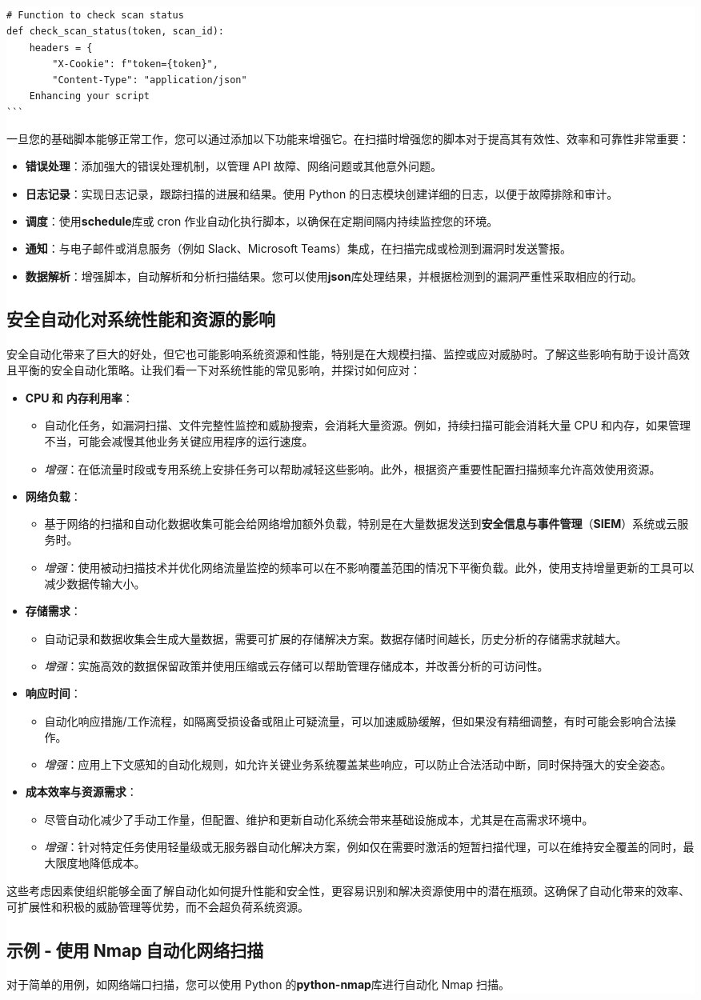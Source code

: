    # Function to check scan status
    def check_scan_status(token, scan_id):
        headers = {
            "X-Cookie": f"token={token}",
            "Content-Type": "application/json"
        Enhancing your script
    ```

一旦您的基础脚本能够正常工作，您可以通过添加以下功能来增强它。在扫描时增强您的脚本对于提高其有效性、效率和可靠性非常重要：

+   **错误处理**：添加强大的错误处理机制，以管理 API 故障、网络问题或其他意外问题。

+   **日志记录**：实现日志记录，跟踪扫描的进展和结果。使用 Python 的日志模块创建详细的日志，以便于故障排除和审计。

+   **调度**：使用**schedule**库或 cron 作业自动化执行脚本，以确保在定期间隔内持续监控您的环境。

+   **通知**：与电子邮件或消息服务（例如 Slack、Microsoft Teams）集成，在扫描完成或检测到漏洞时发送警报。

+   **数据解析**：增强脚本，自动解析和分析扫描结果。您可以使用**json**库处理结果，并根据检测到的漏洞严重性采取相应的行动。

## 安全自动化对系统性能和资源的影响

安全自动化带来了巨大的好处，但它也可能影响系统资源和性能，特别是在大规模扫描、监控或应对威胁时。了解这些影响有助于设计高效且平衡的安全自动化策略。让我们看一下对系统性能的常见影响，并探讨如何应对：

+   **CPU 和** **内存利用率**：

    +   自动化任务，如漏洞扫描、文件完整性监控和威胁搜索，会消耗大量资源。例如，持续扫描可能会消耗大量 CPU 和内存，如果管理不当，可能会减慢其他业务关键应用程序的运行速度。

    +   *增强*：在低流量时段或专用系统上安排任务可以帮助减轻这些影响。此外，根据资产重要性配置扫描频率允许高效使用资源。

+   **网络负载**：

    +   基于网络的扫描和自动化数据收集可能会给网络增加额外负载，特别是在大量数据发送到**安全信息与事件管理**（**SIEM**）系统或云服务时。

    +   *增强*：使用被动扫描技术并优化网络流量监控的频率可以在不影响覆盖范围的情况下平衡负载。此外，使用支持增量更新的工具可以减少数据传输大小。

+   **存储需求**：

    +   自动记录和数据收集会生成大量数据，需要可扩展的存储解决方案。数据存储时间越长，历史分析的存储需求就越大。

    +   *增强*：实施高效的数据保留政策并使用压缩或云存储可以帮助管理存储成本，并改善分析的可访问性。

+   **响应时间**：

    +   自动化响应措施/工作流程，如隔离受损设备或阻止可疑流量，可以加速威胁缓解，但如果没有精细调整，有时可能会影响合法操作。

    +   *增强*：应用上下文感知的自动化规则，如允许关键业务系统覆盖某些响应，可以防止合法活动中断，同时保持强大的安全姿态。

+   **成本效率与资源需求**：

    +   尽管自动化减少了手动工作量，但配置、维护和更新自动化系统会带来基础设施成本，尤其是在高需求环境中。

    +   *增强*：针对特定任务使用轻量级或无服务器自动化解决方案，例如仅在需要时激活的短暂扫描代理，可以在维持安全覆盖的同时，最大限度地降低成本。

这些考虑因素使组织能够全面了解自动化如何提升性能和安全性，更容易识别和解决资源使用中的潜在瓶颈。这确保了自动化带来的效率、可扩展性和积极的威胁管理等优势，而不会超负荷系统资源。

## 示例 - 使用 Nmap 自动化网络扫描

对于简单的用例，如网络端口扫描，您可以使用 Python 的**python-nmap**库进行自动化 Nmap 扫描。
